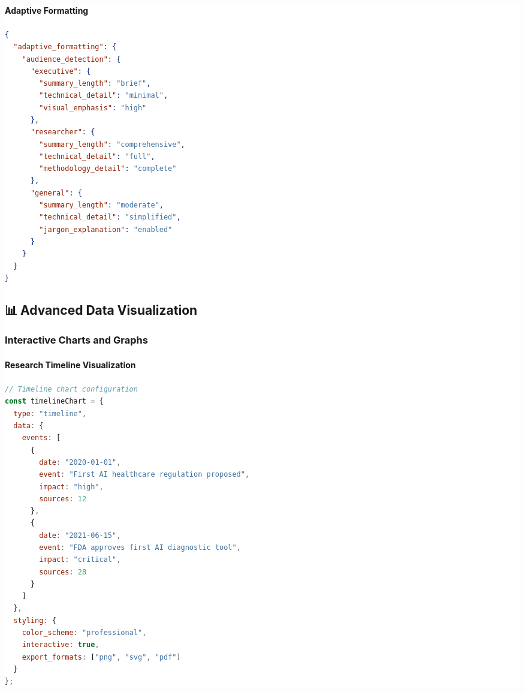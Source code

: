 #### **Adaptive Formatting**
```json
{
  "adaptive_formatting": {
    "audience_detection": {
      "executive": {
        "summary_length": "brief",
        "technical_detail": "minimal",
        "visual_emphasis": "high"
      },
      "researcher": {
        "summary_length": "comprehensive",
        "technical_detail": "full",
        "methodology_detail": "complete"
      },
      "general": {
        "summary_length": "moderate",
        "technical_detail": "simplified",
        "jargon_explanation": "enabled"
      }
    }
  }
}
```

## 📊 Advanced Data Visualization

### Interactive Charts and Graphs

#### **Research Timeline Visualization**
```javascript
// Timeline chart configuration
const timelineChart = {
  type: "timeline",
  data: {
    events: [
      {
        date: "2020-01-01",
        event: "First AI healthcare regulation proposed",
        impact: "high",
        sources: 12
      },
      {
        date: "2021-06-15",
        event: "FDA approves first AI diagnostic tool",
        impact: "critical",
        sources: 28
      }
    ]
  },
  styling: {
    color_scheme: "professional",
    interactive: true,
    export_formats: ["png", "svg", "pdf"]
  }
};
```
